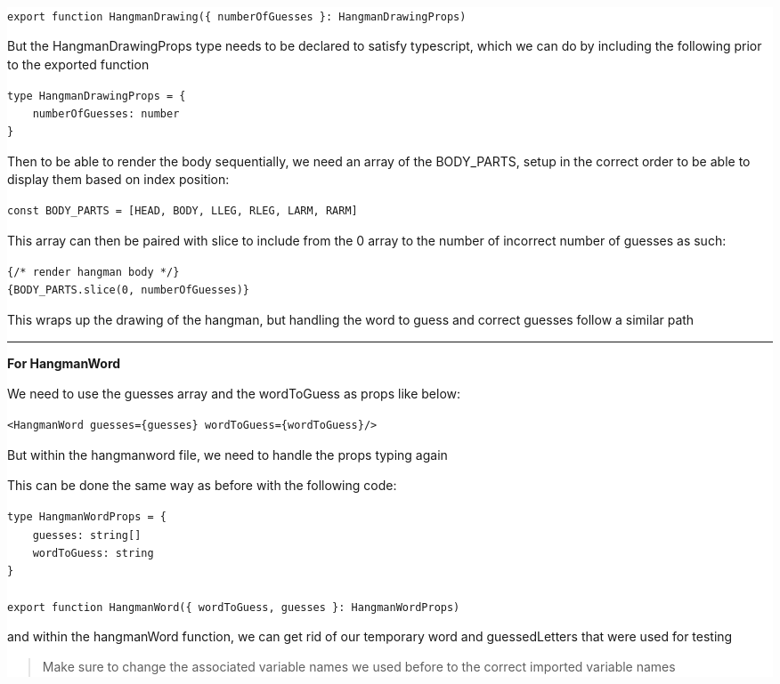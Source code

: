 ```tsx
export function HangmanDrawing({ numberOfGuesses }: HangmanDrawingProps)
```

But the HangmanDrawingProps type needs to be declared to satisfy typescript, which we can do by including the following  prior to the exported function

```tsx
type HangmanDrawingProps = {
    numberOfGuesses: number
}
```

Then to be able to render the body sequentially, we need an array of the BODY_PARTS, setup in the correct order to be able to display them based on index position:

```tsx
const BODY_PARTS = [HEAD, BODY, LLEG, RLEG, LARM, RARM]
```

This array can then be paired with slice to include from the 0 array to the number of incorrect number of guesses as such:

```tsx
{/* render hangman body */}
{BODY_PARTS.slice(0, numberOfGuesses)}
```

This wraps up the drawing of the hangman, but handling the word to guess and correct guesses follow a similar path

---

******************************For HangmanWord******************************

We need to use the guesses array and the wordToGuess as props like below:

```tsx
<HangmanWord guesses={guesses} wordToGuess={wordToGuess}/>
```

But within the hangmanword file, we need to handle the props typing again

This can be done the same way as before with the following code:

```tsx
type HangmanWordProps = {
    guesses: string[]
    wordToGuess: string
}

export function HangmanWord({ wordToGuess, guesses }: HangmanWordProps)
```

and within the hangmanWord function, we can get rid of our temporary word and guessedLetters that were used for testing

> Make sure to change the associated variable names we used before to the correct imported variable names
> 
